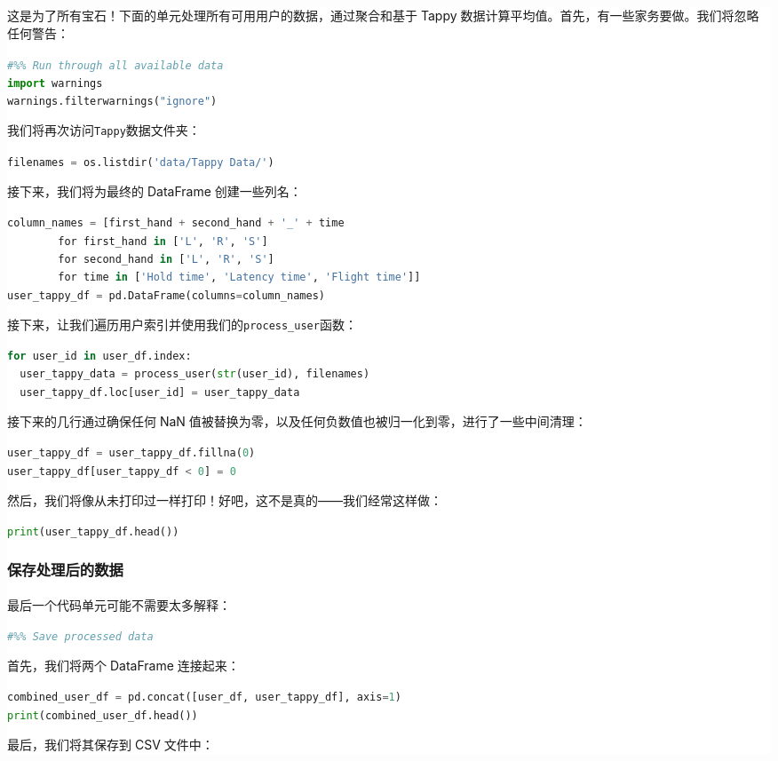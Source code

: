 这是为了所有宝石！下面的单元处理所有可用用户的数据，通过聚合和基于 Tappy 数据计算平均值。首先，有一些家务要做。我们将忽略任何警告：

```py
#%% Run through all available data
import warnings
warnings.filterwarnings("ignore")
```

我们将再次访问`Tappy`数据文件夹：

```py
filenames = os.listdir('data/Tappy Data/')
```

接下来，我们将为最终的 DataFrame 创建一些列名：

```py
column_names = [first_hand + second_hand + '_' + time
        for first_hand in ['L', 'R', 'S']
        for second_hand in ['L', 'R', 'S']
        for time in ['Hold time', 'Latency time', 'Flight time']]
user_tappy_df = pd.DataFrame(columns=column_names)
```

接下来，让我们遍历用户索引并使用我们的`process_user`函数：

```py
for user_id in user_df.index:
  user_tappy_data = process_user(str(user_id), filenames)
  user_tappy_df.loc[user_id] = user_tappy_data
```

接下来的几行通过确保任何 NaN 值被替换为零，以及任何负数值也被归一化到零，进行了一些中间清理：

```py
user_tappy_df = user_tappy_df.fillna(0)
user_tappy_df[user_tappy_df < 0] = 0
```

然后，我们将像从未打印过一样打印！好吧，这不是真的——我们经常这样做：

```py
print(user_tappy_df.head())
```

### 保存处理后的数据

最后一个代码单元可能不需要太多解释：

```py
#%% Save processed data
```

首先，我们将两个 DataFrame 连接起来：

```py
combined_user_df = pd.concat([user_df, user_tappy_df], axis=1)
print(combined_user_df.head())
```

最后，我们将其保存到 CSV 文件中：
